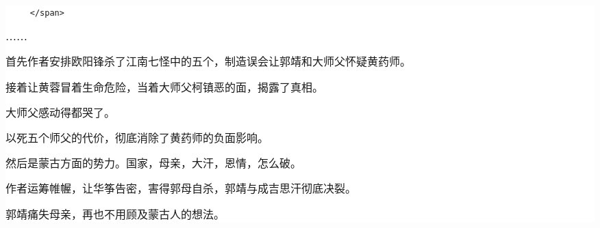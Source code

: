          </span>
</p>
<p style="white-space: normal;">
<span style="font-size: 16px;font-family: 华文楷体;">
          ……
         </span>
</p>
<p style="white-space: normal;">
<span style="font-size: 16px;font-family: 华文楷体;">
</span>
</p>
<p style="white-space: normal;">
<span style="font-size: 16px;font-family: 华文楷体;">
</span>
</p>
<p style="white-space: normal;">
<span style="font-size: 16px;font-family: 华文楷体;">
          首先作者安排欧阳锋杀了江南七怪中的五个，制造误会让郭靖和大师父怀疑黄药师。
         </span>
</p>
<p style="white-space: normal;">
<span style="font-size: 16px;font-family: 华文楷体;">
          接着让黄蓉冒着生命危险，当着大师父柯镇恶的面，揭露了真相。
         </span>
</p>
<p style="white-space: normal;">
<span style="font-size: 16px;font-family: 华文楷体;">
          大师父感动得都哭了。
         </span>
</p>
<p style="white-space: normal;">
<span style="font-size: 16px;font-family: 华文楷体;">
          以死五个师父的代价，彻底消除了黄药师的负面影响。
         </span>
</p>
<p style="white-space: normal;">
<span style="font-size: 16px;font-family: 华文楷体;">
</span>
</p>
<p style="white-space: normal;">
<span style="font-size: 16px;font-family: 华文楷体;">
</span>
</p>
<p style="white-space: normal;">
<span style="font-size: 16px;font-family: 华文楷体;">
          然后是蒙古方面的势力。国家，母亲，大汗，恩情，怎么破。
         </span>
</p>
<p style="white-space: normal;">
<span style="font-size: 16px;font-family: 华文楷体;">
          作者运筹帷幄，让华筝告密，害得郭母自杀，郭靖与成吉思汗彻底决裂。
         </span>
</p>
<p style="white-space: normal;">
<span style="font-size: 16px;font-family: 华文楷体;">
          郭靖痛失母亲，再也不用顾及蒙古人的想法。
         </span>
</p>
<p style="white-space: normal;">
<span style="font-size: 16px;font-family: 华文楷体;">
</span>
</p>
<p style="white-space: normal;">
<span style="font-size: 16px;font-family: 华文楷体;">